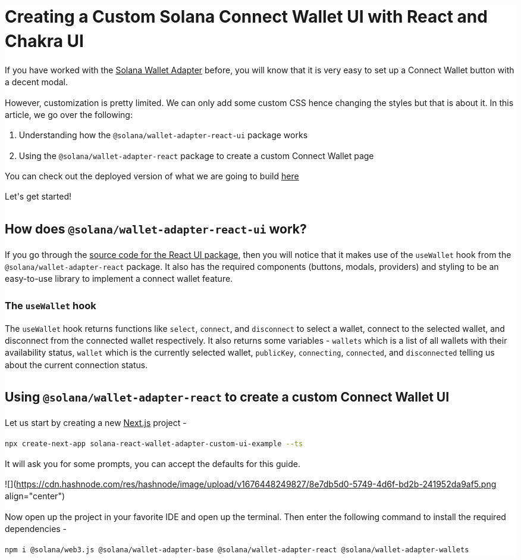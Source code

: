 # Creating a Custom Solana Connect Wallet UI with React and Chakra UI

If you have worked with the [Solana Wallet Adapter](https://github.com/solana-labs/wallet-adapter) before, you will know that it is very easy to set up a Connect Wallet button with a decent modal.

However, customization is pretty limited. We can only add some custom CSS hence changing the styles but that is about it. In this article, we go over the following:

1. Understanding how the `@solana/wallet-adapter-react-ui` package works
    
2. Using the `@solana/wallet-adapter-react` package to create a custom Connect Wallet page
    

You can check out the deployed version of what we are going to build [here](https://solana-react-wallet-adapter-custom-ui-example.vercel.app/)

Let's get started!

## How does `@solana/wallet-adapter-react-ui` work?

If you go through the [source code for the React UI package](https://github.com/solana-labs/wallet-adapter/tree/master/packages/ui/react-ui/src), then you will notice that it makes use of the `useWallet` hook from the `@solana/wallet-adapter-react` package. It also has the required components (buttons, modals, providers) and styling to be an easy-to-use library to implement a connect wallet feature.

### The `useWallet` hook

The `useWallet` hook returns functions like `select`, `connect`, and `disconnect` to select a wallet, connect to the selected wallet, and disconnect from the connected wallet respectively. It also returns some variables - `wallets` which is a list of all wallets with their availability status, `wallet` which is the currently selected wallet, `publicKey`, `connecting`, `connected`, and `disconnected` telling us about the current connection status.

## Using `@solana/wallet-adapter-react` to create a custom Connect Wallet UI

Let us start by creating a new [Next.js](https://nextjs.org/) project -

```bash
npx create-next-app solana-react-wallet-adapter-custom-ui-example --ts
```

It will ask you for some prompts, you can accept the defaults for this guide.

![](https://cdn.hashnode.com/res/hashnode/image/upload/v1676448249827/8e7db5d0-5749-4d6f-bd2b-241952da9af5.png align="center")

Now open up the project in your favorite IDE and open up the terminal. Then enter the following command to install the required dependencies -

```bash
npm i @solana/web3.js @solana/wallet-adapter-base @solana/wallet-adapter-react @solana/wallet-adapter-wallets
```

